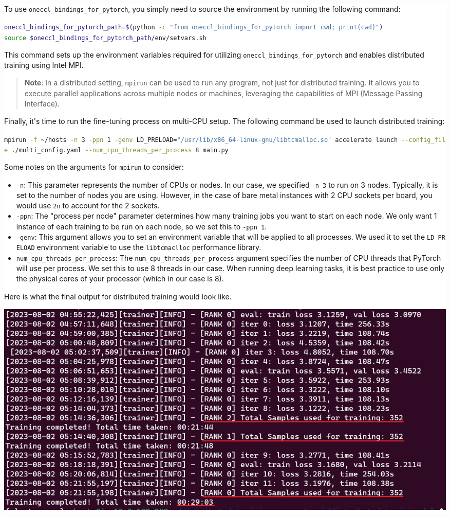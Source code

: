 To use `oneccl_bindings_for_pytorch`, you simply need to source the environment by running the following command:

```bash
oneccl_bindings_for_pytorch_path=$(python -c "from oneccl_bindings_for_pytorch import cwd; print(cwd)")
source $oneccl_bindings_for_pytorch_path/env/setvars.sh
```

This command sets up the environment variables required for utilizing `oneccl_bindings_for_pytorch` and enables distributed training using Intel MPI. 

> **Note**: In a distributed setting, `mpirun` can be used to run any program, not just for distributed training. It allows you to execute parallel applications across multiple nodes or machines, leveraging the capabilities of MPI (Message Passing Interface).

Finally, it's time to run the fine-tuning process on multi-CPU setup. The following command be used to launch distributed training:
```bash
mpirun -f ~/hosts -n 3 -ppn 1 -genv LD_PRELOAD="/usr/lib/x86_64-linux-gnu/libtcmalloc.so" accelerate launch --config_file ./multi_config.yaml --num_cpu_threads_per_process 8 main.py 
```

Some notes on the arguments for `mpirun` to consider:
- `-n`: This parameter represents the number of CPUs or nodes. In our case, we specified `-n 3` to run on 3 nodes. Typically, it is set to the number of nodes you are using. However, in the case of bare metal instances with 2 CPU sockets per board, you would use `2n` to account for the 2 sockets.
- `-ppn`: The "process per node" parameter determines how many training jobs you want to start on each node. We only want 1 instance of each training to be run on each node, so we set this to `-ppn 1`. 
- `-genv`: This argument allows you to set an environment variable that will be applied to all processes. We used it to set the `LD_PRELOAD` environment variable to use the `libtcmaclloc` performance library.
- `num_cpu_threads_per_process`: The `num_cpu_threads_per_process` argument specifies the number of CPU threads that PyTorch will use per process. We set this to use 8 threads in our case. When running deep learning tasks, it is best practice to use only the physical cores of your processor (which in our case is 8). 

Here is what the final output for distributed training would look like. 

![](assets/multi_output.png)
